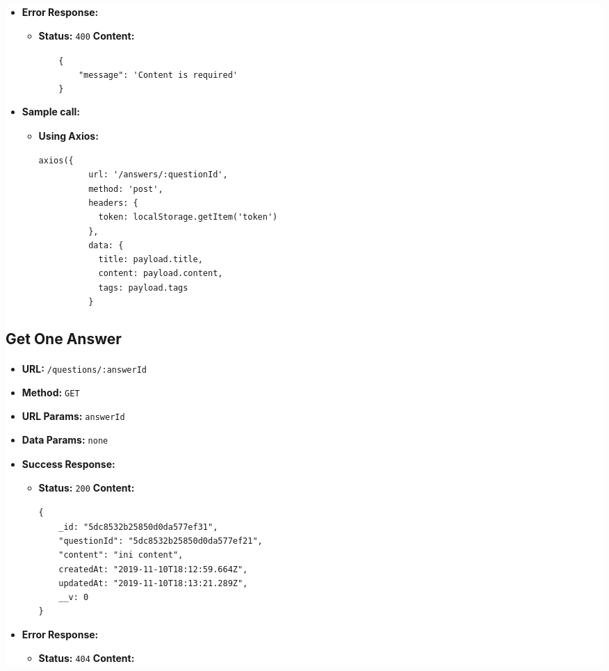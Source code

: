 - **Error Response:**

  - **Status:** `400` **Content:**

    ```
        {
            "message": 'Content is required'
        }
    ```

- **Sample call:**

  - **Using Axios:** 

    ```
    axios({
              url: '/answers/:questionId',
              method: 'post',
              headers: {
                token: localStorage.getItem('token')
              },
              data: {
                title: payload.title,
                content: payload.content,
                tags: payload.tags
              }
    ```

## **Get One Answer**

- **URL:** `/questions/:answerId`

- **Method:** `GET`

- **URL Params:** `answerId`

- **Data Params:** `none`

- **Success Response:**

  - **Status:** `200` **Content:**

    ```
    {
        _id: "5dc8532b25850d0da577ef31",
        "questionId": "5dc8532b25850d0da577ef21",
        "content": "ini content",
        createdAt: "2019-11-10T18:12:59.664Z",
        updatedAt: "2019-11-10T18:13:21.289Z",
        __v: 0
    }
    ```

- **Error Response:**

  - **Status:** `404` **Content:**
